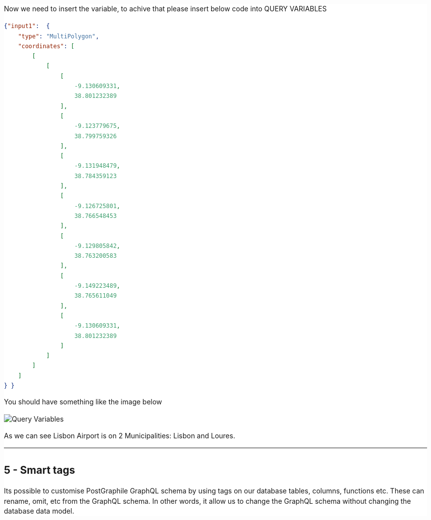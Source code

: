 Now we need to insert the variable, to achive that please insert below code into QUERY VARIABLES 

```JSON
{"input1":  {
	"type": "MultiPolygon",
	"coordinates": [
		[
			[
				[
					-9.130609331,
					38.801232389
				],
				[
					-9.123779675,
					38.799759326
				],
				[
					-9.131948479,
					38.784359123
				],
				[
					-9.126725801,
					38.766548453
				],
				[
					-9.129805842,
					38.763200583
				],
				[
					-9.149223489,
					38.765611049
				],
				[
					-9.130609331,
					38.801232389
				]
			]
		]
	]
} }
```
You should have something like the image below

![Query Variables](raw_data/Screenshot1.png)

As we can see Lisbon Airport is on 2 Municipalities: Lisbon and Loures.

----------
## 5 - Smart tags

Its possible to customise PostGraphile GraphQL schema by using tags on our database tables, columns, functions etc. These can rename, omit, etc from the GraphQL schema. In other words, it allow us to change the GraphQL schema without changing the database data model.
